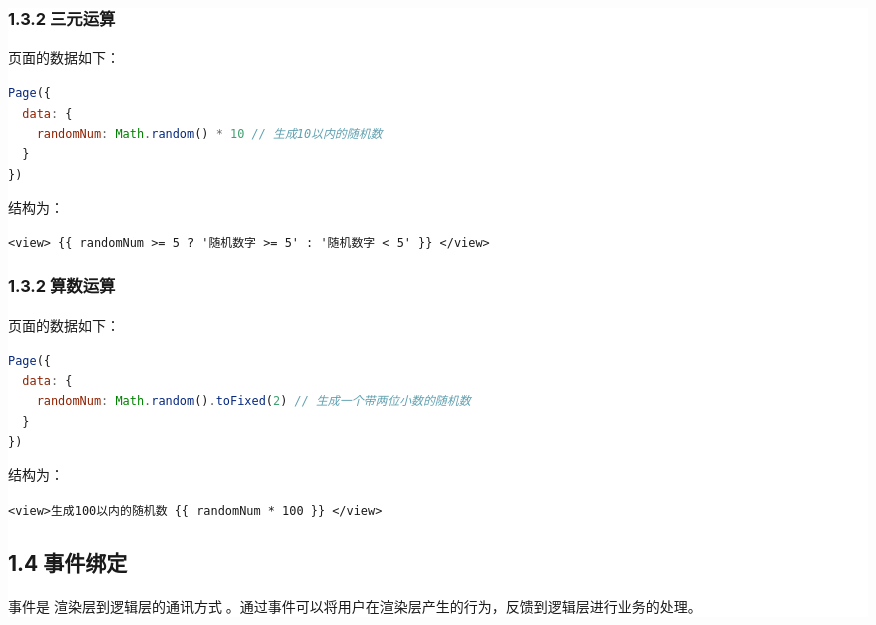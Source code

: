 ### 1.3.2 三元运算

页面的数据如下：

```js
Page({
  data: {
    randomNum: Math.random() * 10 // 生成10以内的随机数
  }
})
```

结构为：

```
<view> {{ randomNum >= 5 ? '随机数字 >= 5' : '随机数字 < 5' }} </view>
```

### 1.3.2 算数运算

页面的数据如下：

```js
Page({
  data: {
    randomNum: Math.random().toFixed(2) // 生成一个带两位小数的随机数
  }
})
```

结构为：

```
<view>生成100以内的随机数 {{ randomNum * 100 }} </view>
```



## 1.4 事件绑定

事件是 渲染层到逻辑层的通讯方式 。通过事件可以将用户在渲染层产生的行为，反馈到逻辑层进行业务的处理。
